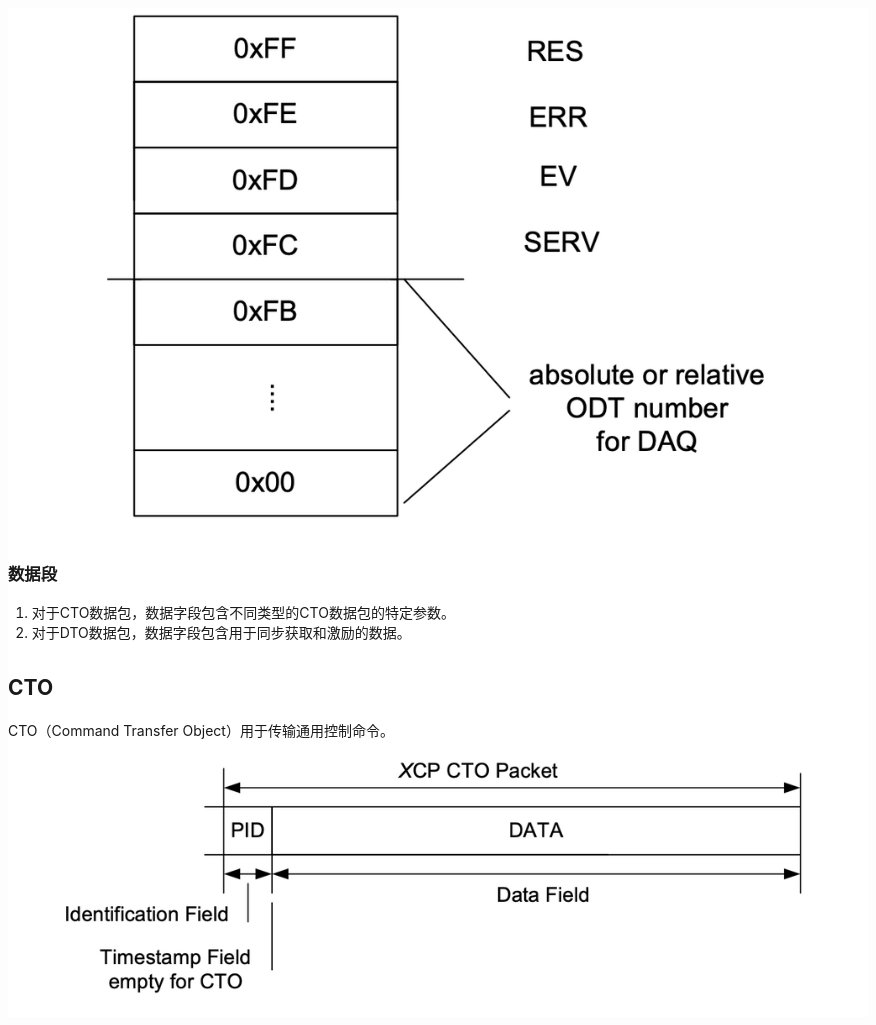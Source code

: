 ![PID](/image/xcp/pidsm.png)

### 数据段

1. 对于CTO数据包，数据字段包含不同类型的CTO数据包的特定参数。
2. 对于DTO数据包，数据字段包含用于同步获取和激励的数据。

## CTO

CTO（Command Transfer Object）用于传输通用控制命令。

![CTO](/image/xcp/cto.png)
